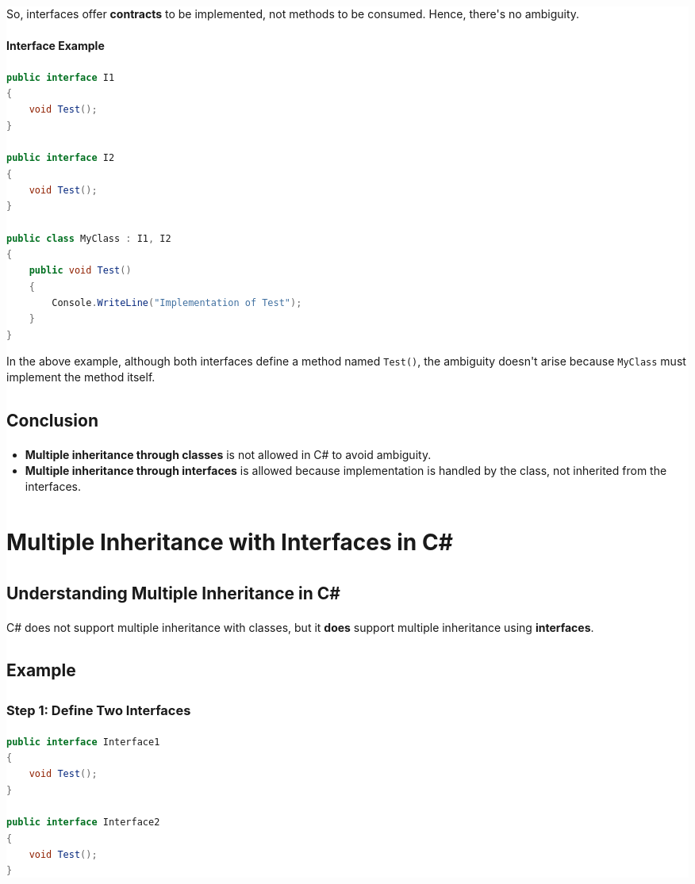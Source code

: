 So, interfaces offer **contracts** to be implemented, not methods to be consumed. Hence, there's no ambiguity.

#### Interface Example

```csharp
public interface I1
{
    void Test();
}

public interface I2
{
    void Test();
}

public class MyClass : I1, I2
{
    public void Test()
    {
        Console.WriteLine("Implementation of Test");
    }
}
```

In the above example, although both interfaces define a method named `Test()`, the ambiguity doesn't arise because `MyClass` must implement the method itself.

## Conclusion

- **Multiple inheritance through classes** is not allowed in C# to avoid ambiguity.
- **Multiple inheritance through interfaces** is allowed because implementation is handled by the class, not inherited from the interfaces.



# Multiple Inheritance with Interfaces in C#

## Understanding Multiple Inheritance in C#

C# does not support multiple inheritance with classes, but it **does** support multiple inheritance using **interfaces**.

## Example

### Step 1: Define Two Interfaces

```csharp
public interface Interface1
{
    void Test();
}

public interface Interface2
{
    void Test();
}
```
